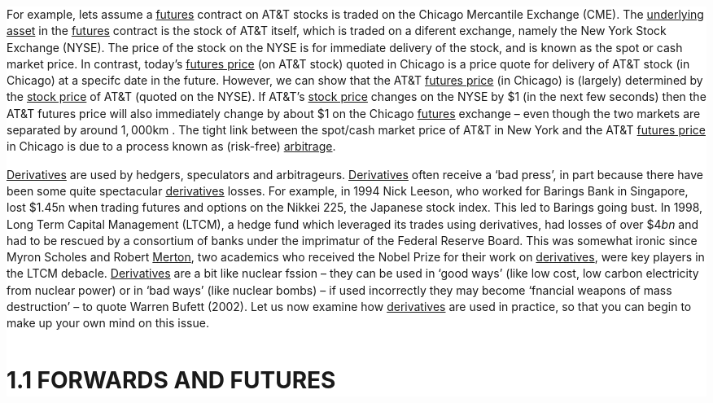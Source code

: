 For example, lets assume a [futures](../../../Financial%20Markets/Financial%20Engineering%20and%20Arbitrage%20in%20the%20Financial%20Markets/PART%20I%20RELATIVE%20VALUE%20BUILDING%20BLOCKS/Chapter%203%20-%20Futures%20Markets/Futures%20Not%20Subject%20to%20Cash-And-Carry.md) contract on AT&T stocks is traded on the Chicago Mercantile Exchange (CME). The [underlying asset](../../../Financial%20Instruments/Financial%20Derivatives%20and%20Quantitative%20Methods/Risk%20Neutral%20Pricing%20of%20Options.md) in the [futures](../../../Financial%20Markets/Financial%20Engineering%20and%20Arbitrage%20in%20the%20Financial%20Markets/PART%20I%20RELATIVE%20VALUE%20BUILDING%20BLOCKS/Chapter%203%20-%20Futures%20Markets/Futures%20Not%20Subject%20to%20Cash-And-Carry.md) contract is the stock of AT&T itself, which is traded on a diferent exchange, namely the New York Stock Exchange (NYSE). The price of the stock on the NYSE is for immediate delivery of the stock, and is known as the spot or cash market price. In contrast, today’s [futures price](../../../Financial%20Markets/Fixed%20Income%20Securities%20Tools%20for%20Today's%20Markets/Chapter%2011/Futures%20Price%20and%20the%20Quality%20Option%20Before%20E.md) (on AT&T stock) quoted in Chicago is a price quote for delivery of AT&T stock (in Chicago) at a specifc date in the future. However, we can show that the AT&T [futures price](../../../Financial%20Markets/Fixed%20Income%20Securities%20Tools%20for%20Today's%20Markets/Chapter%2011/Futures%20Price%20and%20the%20Quality%20Option%20Before%20E.md) (in Chicago) is (largely) determined by the [stock price](../Part%20IV%20-%20Options/Chapter%2016%20-%20Black–Scholes%20Model.md) of AT&T (quoted on the NYSE). If AT&T’s [stock price](../Part%20IV%20-%20Options/Chapter%2016%20-%20Black–Scholes%20Model.md) changes on the NYSE by $\$1$ (in the next few seconds) then the AT&T futures price will also immediately change by about $\$1$ on the Chicago [futures](../../../Financial%20Markets/Financial%20Engineering%20and%20Arbitrage%20in%20the%20Financial%20Markets/PART%20I%20RELATIVE%20VALUE%20BUILDING%20BLOCKS/Chapter%203%20-%20Futures%20Markets/Futures%20Not%20Subject%20to%20Cash-And-Carry.md) exchange – even though the two markets are separated by around $1,000\mathrm{km}$ . The tight link between the spot/cash market price of AT&T in New York and the AT&T [futures price](../../../Financial%20Markets/Fixed%20Income%20Securities%20Tools%20for%20Today's%20Markets/Chapter%2011/Futures%20Price%20and%20the%20Quality%20Option%20Before%20E.md) in Chicago is due to a process known as (risk-free) [arbitrage](../../../Financial%20Markets/Fixed%20Income%20Securities%20Tools%20for%20Today's%20Markets/Chapter%207/Arbitrage%20Pricing%20of%20Derivatives.md).

[Derivatives](../../../Financial%20Markets/Financial%20Trading%20and%20Markets/Chapter%209%20Arbitrage%20and%20Hedging%20With%20Options.md) are used by hedgers, speculators and arbitrageurs. [Derivatives](../../../Financial%20Markets/Financial%20Trading%20and%20Markets/Chapter%209%20Arbitrage%20and%20Hedging%20With%20Options.md) often receive a ‘bad press’, in part because there have been some quite spectacular [derivatives](../../../Financial%20Markets/Financial%20Trading%20and%20Markets/Chapter%209%20Arbitrage%20and%20Hedging%20With%20Options.md) losses. For example, in 1994 Nick Leeson, who worked for Barings Bank in Singapore, lost $\$1.45\mathrm{n}$ when trading futures and options on the Nikkei 225, the Japanese stock index. This led to Barings going bust. In 1998, Long Term Capital Management (LTCM), a hedge fund which leveraged its trades using derivatives, had losses of over $\$4b n$ and had to be rescued by a consortium of banks under the imprimatur of the Federal Reserve Board. This was somewhat ironic since Myron Scholes and Robert [Merton](../../../Credit%20Markets/Credit%20Markets%20Session%205.md), two academics who received the Nobel Prize for their work on [derivatives](../../../Financial%20Markets/Financial%20Trading%20and%20Markets/Chapter%209%20Arbitrage%20and%20Hedging%20With%20Options.md), were key players in the LTCM debacle. [Derivatives](../../../Financial%20Markets/Financial%20Trading%20and%20Markets/Chapter%209%20Arbitrage%20and%20Hedging%20With%20Options.md) are a bit like nuclear fssion – they can be used in ‘good ways’ (like low cost, low carbon electricity from nuclear power) or in ‘bad ways’ (like nuclear bombs) – if used incorrectly they may become ‘fnancial weapons of mass destruction’ – to quote Warren Bufett (2002). Let us now examine how [derivatives](../../../Financial%20Markets/Financial%20Trading%20and%20Markets/Chapter%209%20Arbitrage%20and%20Hedging%20With%20Options.md) are used in practice, so that you can begin to make up your own mind on this issue.

# 1.1 FORWARDS AND FUTURES
